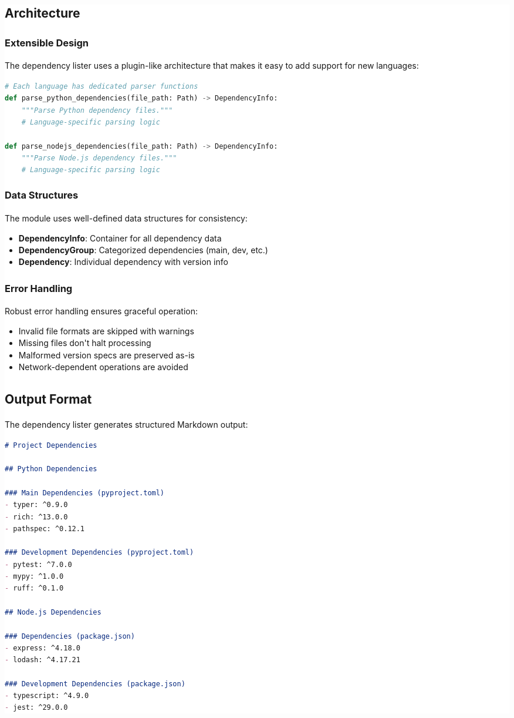 ## Architecture

### Extensible Design
The dependency lister uses a plugin-like architecture that makes it easy to add support for new languages:

```python
# Each language has dedicated parser functions
def parse_python_dependencies(file_path: Path) -> DependencyInfo:
    """Parse Python dependency files."""
    # Language-specific parsing logic

def parse_nodejs_dependencies(file_path: Path) -> DependencyInfo:
    """Parse Node.js dependency files."""
    # Language-specific parsing logic
```

### Data Structures
The module uses well-defined data structures for consistency:

- **DependencyInfo**: Container for all dependency data
- **DependencyGroup**: Categorized dependencies (main, dev, etc.)
- **Dependency**: Individual dependency with version info

### Error Handling
Robust error handling ensures graceful operation:

- Invalid file formats are skipped with warnings
- Missing files don't halt processing
- Malformed version specs are preserved as-is
- Network-dependent operations are avoided

## Output Format

The dependency lister generates structured Markdown output:

```markdown
# Project Dependencies

## Python Dependencies

### Main Dependencies (pyproject.toml)
- typer: ^0.9.0
- rich: ^13.0.0
- pathspec: ^0.12.1

### Development Dependencies (pyproject.toml)
- pytest: ^7.0.0
- mypy: ^1.0.0
- ruff: ^0.1.0

## Node.js Dependencies

### Dependencies (package.json)
- express: ^4.18.0
- lodash: ^4.17.21

### Development Dependencies (package.json)
- typescript: ^4.9.0
- jest: ^29.0.0
```
